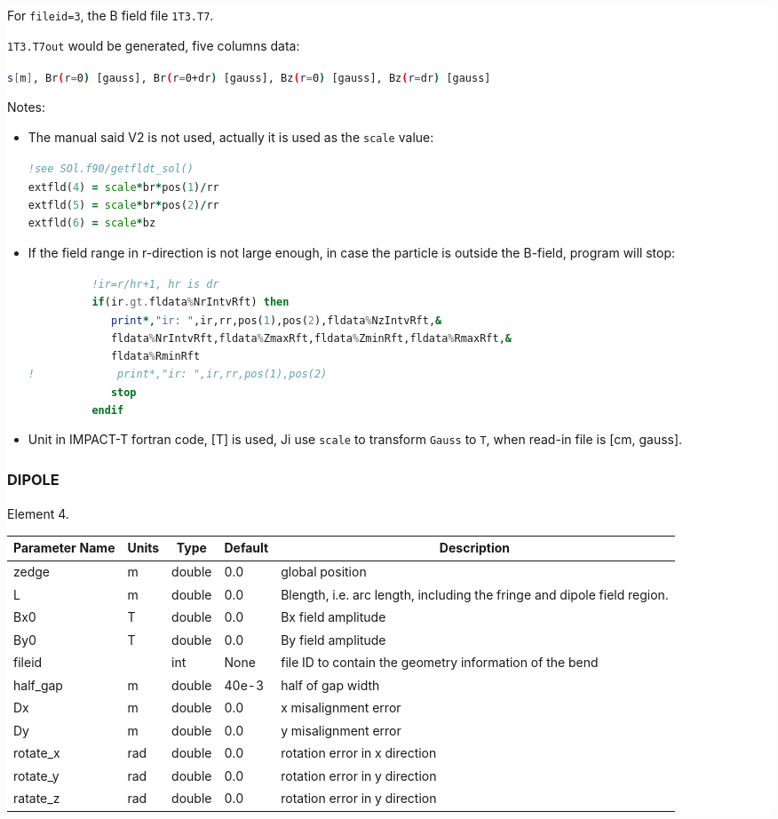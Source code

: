 For `fileid=3`, the B field file `1T3.T7`.

`1T3.T7out` would be generated, five columns data:

```bash
s[m], Br(r=0) [gauss], Br(r=0+dr) [gauss], Bz(r=0) [gauss], Bz(r=dr) [gauss]
```



Notes:

- The manual said V2 is not used, actually it is used as the `scale` value:

	```fortran
	!see SOl.f90/getfldt_sol()
	extfld(4) = scale*br*pos(1)/rr
	extfld(5) = scale*br*pos(2)/rr
	extfld(6) = scale*bz
	```

- If the field range in r-direction is not large enough, in case the particle is outside the B-field, program will stop:

	```fortran
	          !ir=r/hr+1, hr is dr 
	          if(ir.gt.fldata%NrIntvRft) then
	             print*,"ir: ",ir,rr,pos(1),pos(2),fldata%NzIntvRft,&
	             fldata%NrIntvRft,fldata%ZmaxRft,fldata%ZminRft,fldata%RmaxRft,&
	             fldata%RminRft
	!             print*,"ir: ",ir,rr,pos(1),pos(2)
	             stop
	          endif
	```

	

- Unit in IMPACT-T fortran code, [T] is used, Ji use `scale` to transform `Gauss` to `T`, when read-in file is [cm, gauss].



### DIPOLE

Element 4.

| Parameter Name | Units | Type   | Default | Description                                                  |
| -------------- | ----- | ------ | ------- | ------------------------------------------------------------ |
| zedge          | m     | double | 0.0     | global position                                              |
| L              | m     | double | 0.0     | Blength, i.e. arc length, including the fringe and dipole field region. |
| Bx0            | T     | double | 0.0     | Bx field amplitude                                           |
| By0            | T     | double | 0.0     | By field amplitude                                           |
| fileid         |       | int    | None    | file ID to contain the geometry information of the bend      |
| half_gap       | m     | double | 40e-3   | half of gap width                                            |
| Dx             | m     | double | 0.0     | x misalignment error                                         |
| Dy             | m     | double | 0.0     | y misalignment error                                         |
| rotate_x       | rad   | double | 0.0     | rotation error in x direction                                |
| rotate_y       | rad   | double | 0.0     | rotation error in y direction                                |
| ratate_z       | rad   | double | 0.0     | rotation error in y direction                                |
